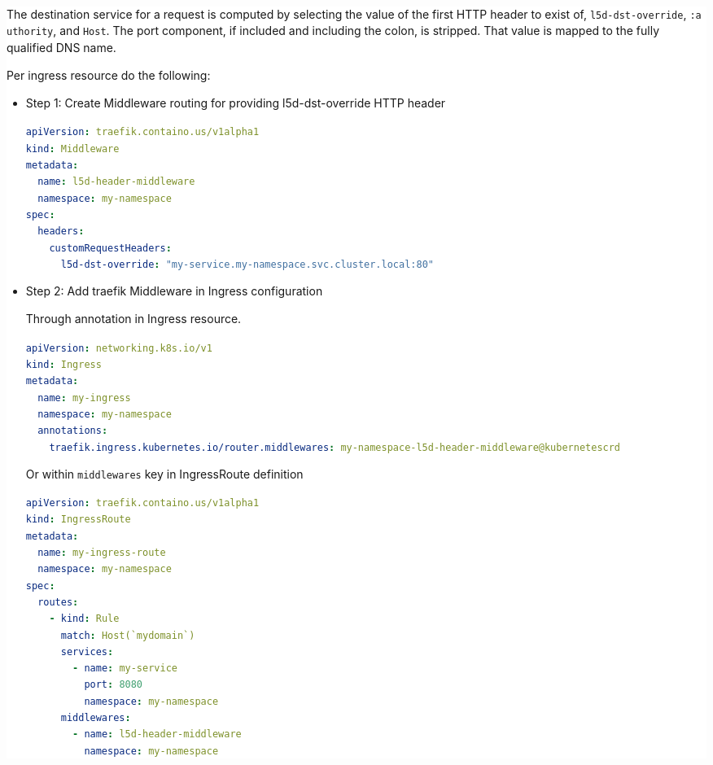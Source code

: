    The destination service for a request is computed by selecting the value of the first HTTP header to exist of, `l5d-dst-override`, `:authority`, and `Host`. The port component, if included and including the colon, is stripped. That value is mapped to the fully qualified DNS name.

   Per ingress resource do the following:

   - Step 1: Create Middleware routing for providing l5d-dst-override HTTP header

     ```yml
     apiVersion: traefik.containo.us/v1alpha1
     kind: Middleware
     metadata:
       name: l5d-header-middleware
       namespace: my-namespace
     spec:
       headers:
         customRequestHeaders:
           l5d-dst-override: "my-service.my-namespace.svc.cluster.local:80"
     ```

   - Step 2: Add traefik Middleware in Ingress configuration

     Through annotation in Ingress resource.

     ```yml
     apiVersion: networking.k8s.io/v1
     kind: Ingress
     metadata:
       name: my-ingress
       namespace: my-namespace
       annotations:
         traefik.ingress.kubernetes.io/router.middlewares: my-namespace-l5d-header-middleware@kubernetescrd
     ```

     Or within `middlewares` key in IngressRoute definition

     ```yml
     apiVersion: traefik.containo.us/v1alpha1
     kind: IngressRoute
     metadata:
       name: my-ingress-route
       namespace: my-namespace
     spec:
       routes:
         - kind: Rule
           match: Host(`mydomain`)
           services:
             - name: my-service
               port: 8080
               namespace: my-namespace
           middlewares:
             - name: l5d-header-middleware
               namespace: my-namespace
     ```
